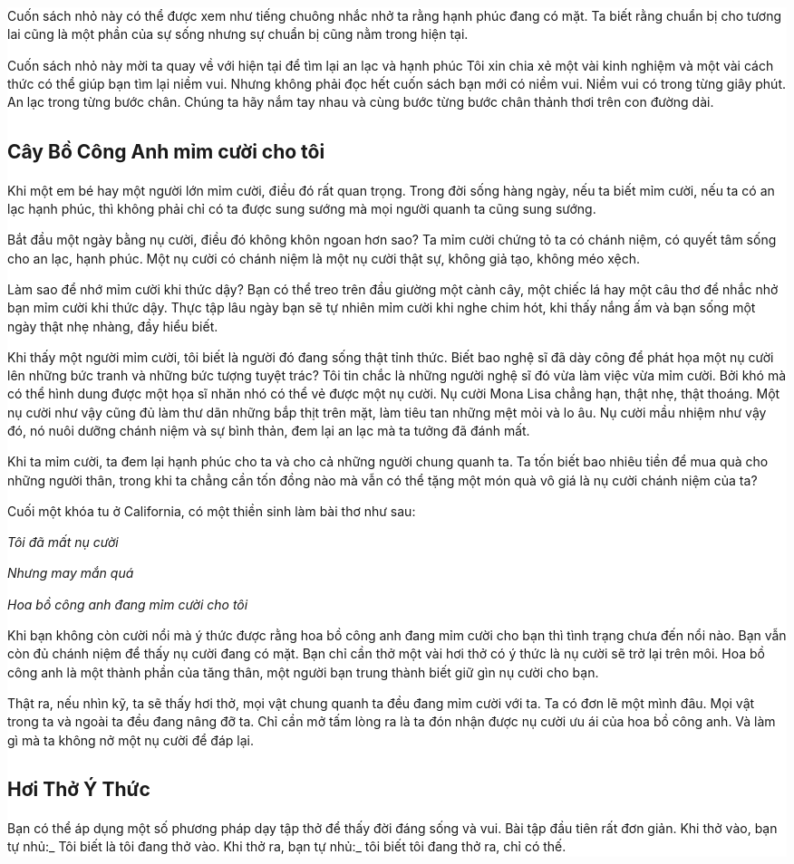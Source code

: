 Cuốn sách nhỏ này có thể được xem như tiếng chuông nhắc nhở ta rằng hạnh phúc đang có mặt. Ta biết rằng chuẩn bị cho tương lai cũng là một phần của sự sống nhưng sự chuẩn bị cũng nằm trong hiện tại.

Cuốn sách nhỏ này mời ta quay về với hiện tại để tìm lại an lạc và hạnh phúc Tôi xin chia xẻ một vài kinh nghiệm và một vài cách thức có thể giúp bạn tìm lại niềm vui. Nhưng không phải đọc hết cuốn sách bạn mới có niềm vui. Niềm vui có trong từng giây phút. An lạc trong từng bước chân. Chúng ta hãy nắm tay nhau và cùng bước từng bước chân thảnh thơi trên con đường dài.

## Cây Bồ Công Anh mỉm cười cho tôi

Khi một em bé hay một người lớn mỉm cười, điều đó rất quan trọng. Trong đời sống hàng ngày, nếu ta biết mỉm cười, nếu ta có an lạc hạnh phúc, thì không phải chỉ có ta được sung sướng mà mọi người quanh ta cũng sung sướng.

Bắt đầu một ngày bằng nụ cười, điều đó không khôn ngoan hơn sao? Ta mỉm cười chứng tỏ ta có chánh niệm, có quyết tâm sống cho an lạc, hạnh phúc. Một nụ cười có chánh niệm là một nụ cười thật sự, không giả tạo, không méo xệch.

Làm sao để nhớ mỉm cười khi thức dậy? Bạn có thể treo trên đầu giường một cành cây, một chiếc lá hay một câu thơ để nhắc nhở bạn mỉm cười khi thức dậy. Thực tập lâu ngày bạn sẽ tự nhiên mỉm cười khi nghe chim hót, khi thấy nắng ấm và bạn sống một ngày thật nhẹ nhàng, đầy hiểu biết.

Khi thấy một người mỉm cười, tôi biết là người đó đang sống thật tỉnh thức. Biết bao nghệ sĩ đã dày công để phát họa một nụ cười lên những bức tranh và những bức tượng tuyệt trác? Tôi tin chắc là những người nghệ sĩ đó vừa làm việc vừa mỉm cười. Bởi khó mà có thể hình dung được một họa sĩ nhăn nhó có thể vẻ được một nụ cười. Nụ cười Mona Lisa chẳng hạn, thật nhẹ, thật thoáng. Một nụ cười như vậy cũng đủ làm thư dãn những bắp thịt trên mặt, làm tiêu tan những mệt mỏi và lo âu. Nụ cười mầu nhiệm như vậy đó, nó nuôi dưỡng chánh niệm và sự bình thản, đem lại an lạc mà ta tưởng đã đánh mất.

Khi ta mỉm cười, ta đem lại hạnh phúc cho ta và cho cả những người chung quanh ta. Ta tốn biết bao nhiêu tiền để mua quà cho những người thân, trong khi ta chẳng cần tốn đồng nào mà vẫn có thể tặng một món quà vô giá là nụ cười chánh niệm của ta?

Cuối một khóa tu ở California, có một thiền sinh làm bài thơ như sau:

_Tôi đã mất nụ cười_

_Nhưng may mắn quá_

_Hoa bồ công anh đang mỉm cười cho tôi_

Khi bạn không còn cười nổi mà ý thức được rằng hoa bồ công anh đang mỉm cười cho bạn thì tình trạng chưa đến nổi nào. Bạn vẫn còn đủ chánh niệm để thấy nụ cười đang có mặt. Bạn chỉ cần thở một vài hơi thở có ý thức là nụ cười sẽ trở lại trên môi. Hoa bồ công anh là một thành phần của tăng thân, một người bạn trung thành biết giữ gìn nụ cười cho bạn.

Thật ra, nếu nhìn kỹ, ta sẽ thấy hơi thở, mọi vật chung quanh ta đều đang mỉm cười với ta. Ta có đơn lẽ một mình đâu. Mọi vật trong ta và ngoài ta đều đang nâng đỡ ta. Chỉ cần mở tấm lòng ra là ta đón nhận được nụ cười ưu ái của hoa bồ công anh. Và làm gì mà ta không nở một nụ cười để đáp lại.

## Hơi Thở Ý Thức

Bạn có thể áp dụng một số phương pháp dạy tập thở để thấy đời đáng sống và vui. Bài tập đầu tiên rất đơn giản. Khi thở vào, bạn tự nhủ:_ Tôi biết là tôi đang thở vào. Khi thở ra, bạn tự nhủ:_ tôi biết tôi đang thở ra, chỉ có thế.
